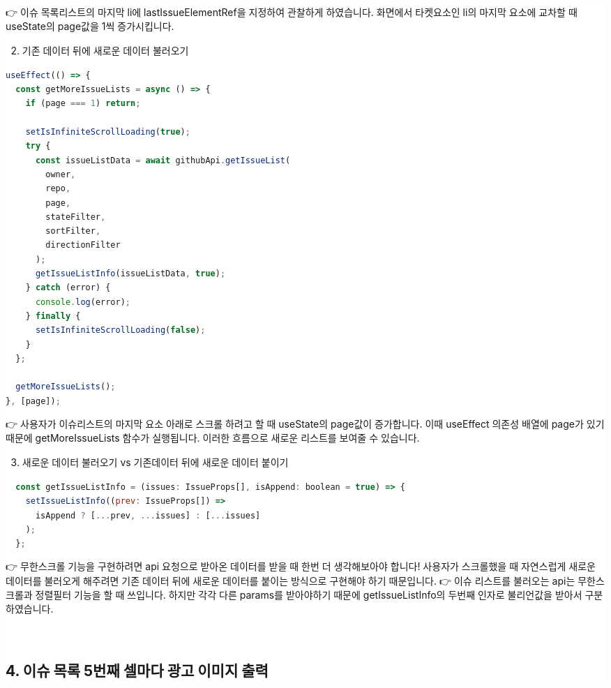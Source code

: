👉 이슈 목록리스트의 마지막 li에 lastIssueElementRef을 지정하여 관찰하게 하였습니다.
화면에서 타켓요소인 li의 마지막 요소에 교차할 때 useState의 page값을 1씩 증가시킵니다.

2. 기존 데이터 뒤에 새로운 데이터 불러오기

```js
useEffect(() => {
  const getMoreIssueLists = async () => {
    if (page === 1) return;

    setIsInfiniteScrollLoading(true);
    try {
      const issueListData = await githubApi.getIssueList(
        owner,
        repo,
        page,
        stateFilter,
        sortFilter,
        directionFilter
      );
      getIssueListInfo(issueListData, true);
    } catch (error) {
      console.log(error);
    } finally {
      setIsInfiniteScrollLoading(false);
    }
  };

  getMoreIssueLists();
}, [page]);
```

👉 사용자가 이슈리스트의 마지막 요소 아래로 스크롤 하려고 할 때 useState의 page값이 증가합니다.
이때 useEffect 의존성 배열에 page가 있기 때문에 getMoreIssueLists 함수가 실행됩니다.
이러한 흐름으로 새로운 리스트를 보여줄 수 있습니다.

3. 새로운 데이터 불러오기 vs 기존데이터 뒤에 새로운 데이터 붙이기

```js
  const getIssueListInfo = (issues: IssueProps[], isAppend: boolean = true) => {
    setIssueListInfo((prev: IssueProps[]) =>
      isAppend ? [...prev, ...issues] : [...issues]
    );
  };
```

👉 무한스크롤 기능을 구현하려면 api 요청으로 받아온 데이터를 받을 때 한번 더 생각해보아야 합니다!
사용자가 스크롤했을 때 자연스럽게 새로운 데이터를 불러오게 해주려면 기존 데이터 뒤에 새로운 데이터를 붙이는 방식으로 구현해야 하기 때문입니다.
👉 이슈 리스트를 불러오는 api는 무한스크롤과 정렬필터 기능을 할 때 쓰입니다. 하지만 각각 다른 params를 받아야하기 때문에 getIssueListInfo의 두번째 인자로 불리언값을 받아서 구분하였습니다.

<br />

## 4. 이슈 목록 5번째 셀마다 광고 이미지 출력
